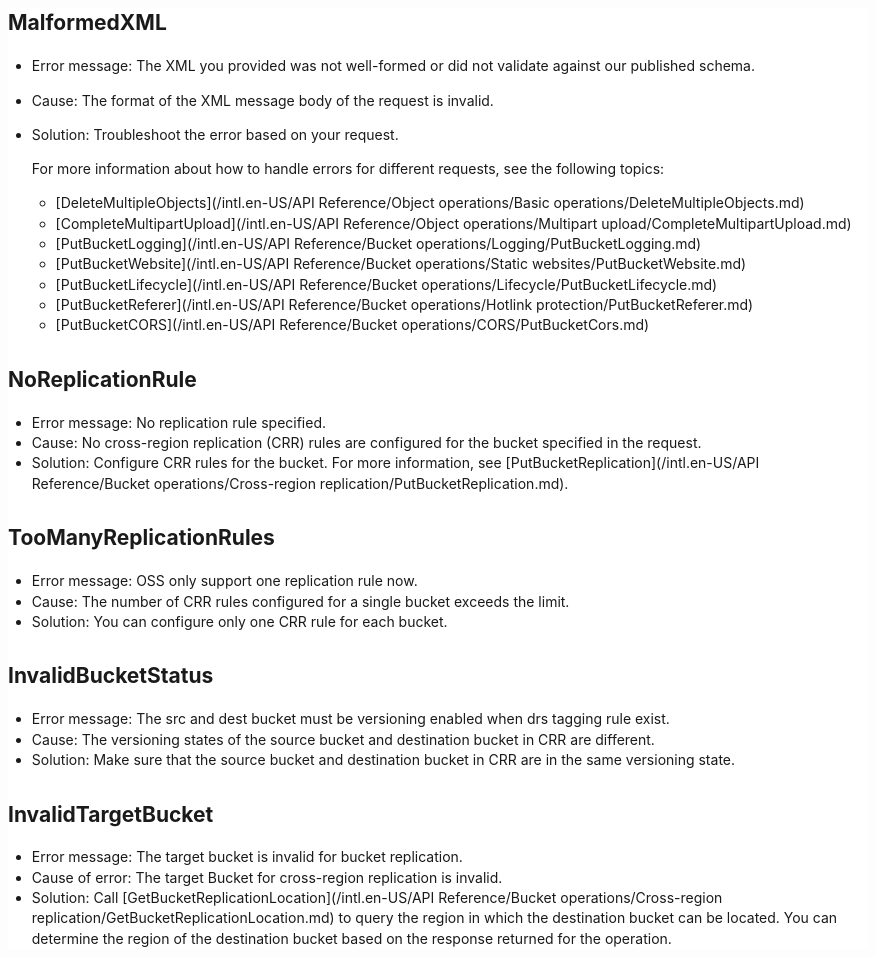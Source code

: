 ## MalformedXML

-   Error message: The XML you provided was not well-formed or did not validate against our published schema.
-   Cause: The format of the XML message body of the request is invalid.
-   Solution: Troubleshoot the error based on your request.

    For more information about how to handle errors for different requests, see the following topics:

    -   [DeleteMultipleObjects](/intl.en-US/API Reference/Object operations/Basic operations/DeleteMultipleObjects.md)
    -   [CompleteMultipartUpload](/intl.en-US/API Reference/Object operations/Multipart upload/CompleteMultipartUpload.md)
    -   [PutBucketLogging](/intl.en-US/API Reference/Bucket operations/Logging/PutBucketLogging.md)
    -   [PutBucketWebsite](/intl.en-US/API Reference/Bucket operations/Static websites/PutBucketWebsite.md)
    -   [PutBucketLifecycle](/intl.en-US/API Reference/Bucket operations/Lifecycle/PutBucketLifecycle.md)
    -   [PutBucketReferer](/intl.en-US/API Reference/Bucket operations/Hotlink protection/PutBucketReferer.md)
    -   [PutBucketCORS](/intl.en-US/API Reference/Bucket operations/CORS/PutBucketCors.md)

## NoReplicationRule

-   Error message: No replication rule specified.
-   Cause: No cross-region replication \(CRR\) rules are configured for the bucket specified in the request.
-   Solution: Configure CRR rules for the bucket. For more information, see [PutBucketReplication](/intl.en-US/API Reference/Bucket operations/Cross-region replication/PutBucketReplication.md).

## TooManyReplicationRules

-   Error message: OSS only support one replication rule now.
-   Cause: The number of CRR rules configured for a single bucket exceeds the limit.
-   Solution: You can configure only one CRR rule for each bucket.

## InvalidBucketStatus

-   Error message: The src and dest bucket must be versioning enabled when drs tagging rule exist.
-   Cause: The versioning states of the source bucket and destination bucket in CRR are different.
-   Solution: Make sure that the source bucket and destination bucket in CRR are in the same versioning state.

## InvalidTargetBucket

-   Error message: The target bucket is invalid for bucket replication.
-   Cause of error: The target Bucket for cross-region replication is invalid.
-   Solution: Call [GetBucketReplicationLocation](/intl.en-US/API Reference/Bucket operations/Cross-region replication/GetBucketReplicationLocation.md) to query the region in which the destination bucket can be located. You can determine the region of the destination bucket based on the response returned for the operation.
